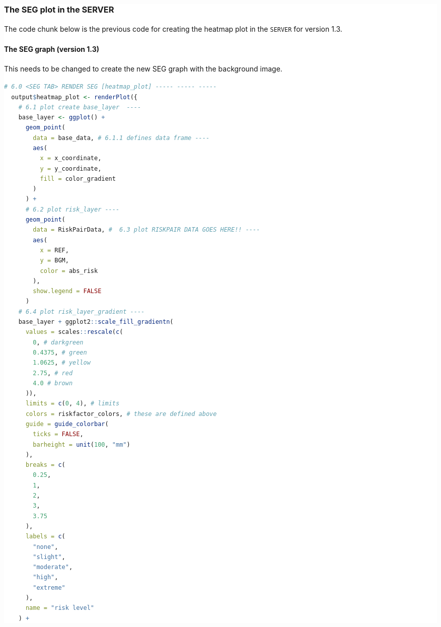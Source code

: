 ### The SEG plot in the SERVER

The code chunk below is the previous code for creating the heatmap plot
in the `SERVER` for version 1.3.

#### The SEG graph (version 1.3)

This needs to be changed to create the new SEG graph with the background
image.

``` r
# 6.0 <SEG TAB> RENDER SEG [heatmap_plot] ----- ----- -----
  output$heatmap_plot <- renderPlot({
    # 6.1 plot create base_layer  ----
    base_layer <- ggplot() +
      geom_point(
        data = base_data, # 6.1.1 defines data frame ----
        aes(
          x = x_coordinate,
          y = y_coordinate,
          fill = color_gradient
        )
      ) +
      # 6.2 plot risk_layer ----
      geom_point(
        data = RiskPairData, #  6.3 plot RISKPAIR DATA GOES HERE!! ----
        aes(
          x = REF,
          y = BGM,
          color = abs_risk
        ),
        show.legend = FALSE
      )
    # 6.4 plot risk_layer_gradient ----
    base_layer + ggplot2::scale_fill_gradientn(
      values = scales::rescale(c(
        0, # darkgreen
        0.4375, # green
        1.0625, # yellow
        2.75, # red
        4.0 # brown
      )),
      limits = c(0, 4), # limits
      colors = riskfactor_colors, # these are defined above
      guide = guide_colorbar(
        ticks = FALSE,
        barheight = unit(100, "mm")
      ),
      breaks = c(
        0.25,
        1,
        2,
        3,
        3.75
      ),
      labels = c(
        "none",
        "slight",
        "moderate",
        "high",
        "extreme"
      ),
      name = "risk level"
    ) +
```